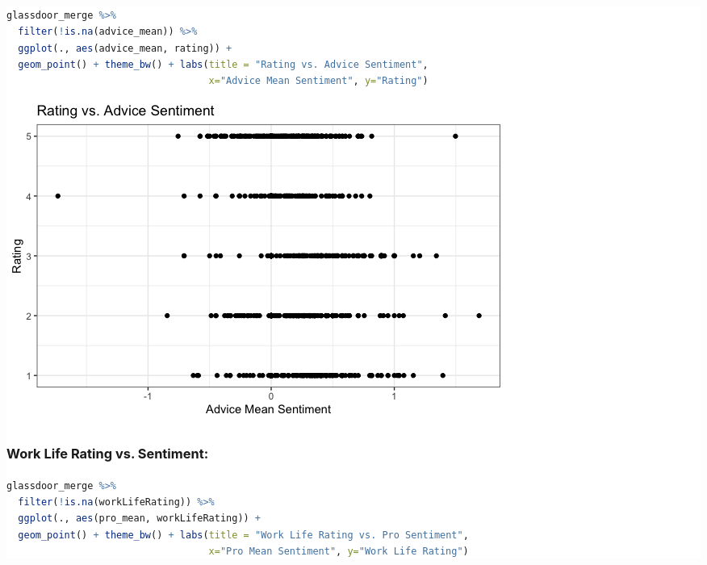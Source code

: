 ```r
glassdoor_merge %>% 
  filter(!is.na(advice_mean)) %>% 
  ggplot(., aes(advice_mean, rating)) + 
  geom_point() + theme_bw() + labs(title = "Rating vs. Advice Sentiment",
                                   x="Advice Mean Sentiment", y="Rating")
```

<img src="Visualizations/Rating_vs_Advice_Sentiment_All.png">

### Work Life Rating vs. Sentiment:

```r
glassdoor_merge %>% 
  filter(!is.na(workLifeRating)) %>% 
  ggplot(., aes(pro_mean, workLifeRating)) + 
  geom_point() + theme_bw() + labs(title = "Work Life Rating vs. Pro Sentiment",
                                   x="Pro Mean Sentiment", y="Work Life Rating")
```
